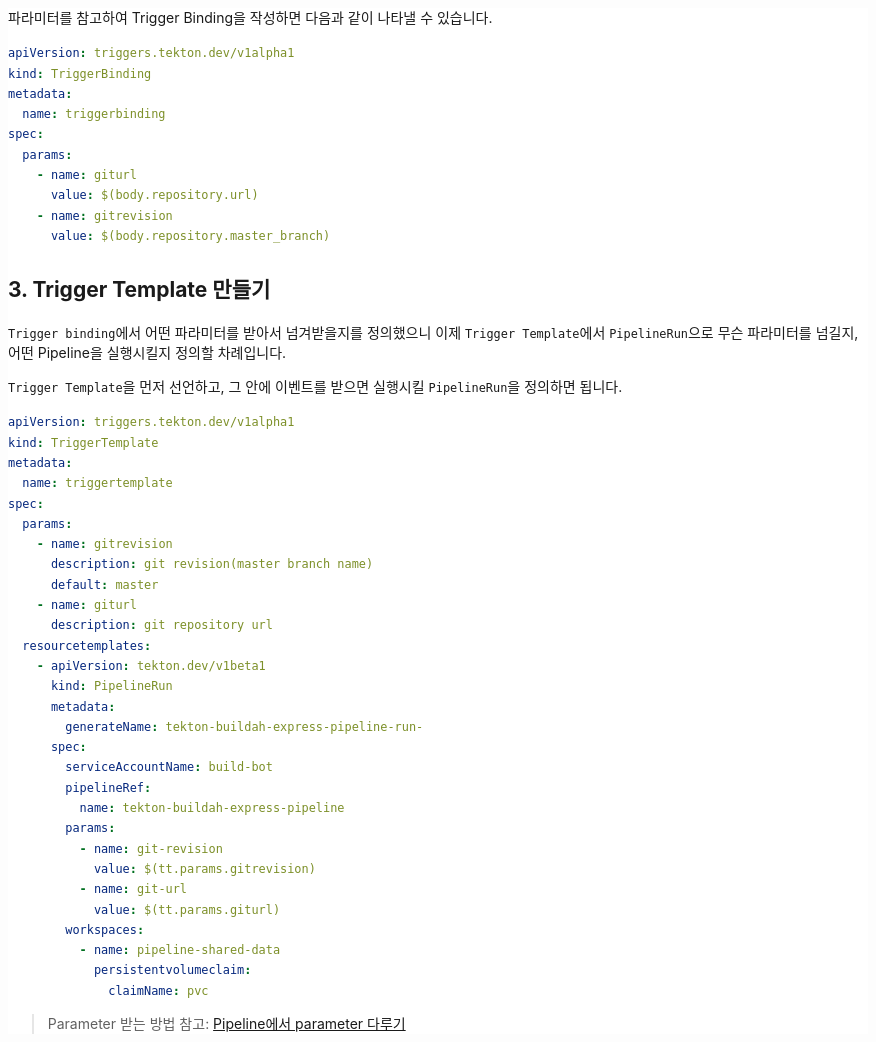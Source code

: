 파라미터를 참고하여 Trigger Binding을 작성하면 다음과 같이 나타낼 수 있습니다.  
~~~yaml
apiVersion: triggers.tekton.dev/v1alpha1
kind: TriggerBinding
metadata:
  name: triggerbinding
spec:
  params:
    - name: giturl
      value: $(body.repository.url)
    - name: gitrevision
      value: $(body.repository.master_branch)
~~~

## 3. Trigger Template 만들기
`Trigger binding`에서 어떤 파라미터를 받아서 넘겨받을지를 정의했으니 이제 `Trigger Template`에서 `PipelineRun`으로 무슨 파라미터를 넘길지, 어떤 Pipeline을 실행시킬지 정의할 차례입니다.  

`Trigger Template`을 먼저 선언하고, 그 안에 이벤트를 받으면 실행시킬 `PipelineRun`을 정의하면 됩니다.  
~~~yaml
apiVersion: triggers.tekton.dev/v1alpha1
kind: TriggerTemplate
metadata:
  name: triggertemplate
spec:
  params:
    - name: gitrevision
      description: git revision(master branch name)
      default: master
    - name: giturl
      description: git repository url
  resourcetemplates:
    - apiVersion: tekton.dev/v1beta1
      kind: PipelineRun
      metadata:
        generateName: tekton-buildah-express-pipeline-run-
      spec:
        serviceAccountName: build-bot
        pipelineRef:
          name: tekton-buildah-express-pipeline
        params:
          - name: git-revision
            value: $(tt.params.gitrevision)
          - name: git-url
            value: $(tt.params.giturl) 
        workspaces:
          - name: pipeline-shared-data
            persistentvolumeclaim:
              claimName: pvc
~~~
>Parameter 받는 방법 참고: [Pipeline에서 parameter 다루기](https://gruuuuu.github.io/cloud/tekton-install/#5-%EC%B0%B8%EA%B3%A0-pipeline%EC%97%90%EC%84%9C-parameter-%EB%8B%A4%EB%A3%A8%EA%B8%B0)
